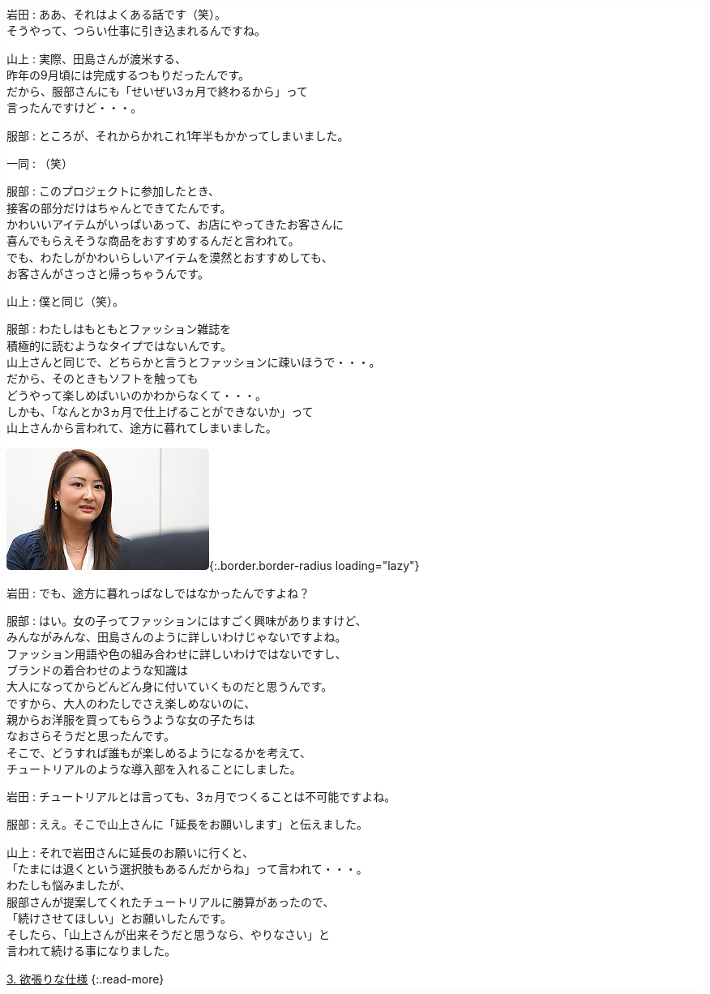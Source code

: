 岩田
: ああ、それはよくある話です（笑）。<br>そうやって、つらい仕事に引き込まれるんですね。

山上
: 実際、田島さんが渡米する、<br>昨年の9月頃には完成するつもりだったんです。<br>だから、服部さんにも「せいぜい3ヵ月で終わるから」って<br>言ったんですけど・・・。

服部
: ところが、それからかれこれ1年半もかかってしまいました。

一同
: （笑）

服部
: このプロジェクトに参加したとき、<br>接客の部分だけはちゃんとできてたんです。<br>かわいいアイテムがいっぱいあって、お店にやってきたお客さんに<br>喜んでもらえそうな商品をおすすめするんだと言われて。<br>でも、わたしがかわいらしいアイテムを漠然とおすすめしても、<br>お客さんがさっさと帰っちゃうんです。

山上
: 僕と同じ（笑）。

服部
: わたしはもともとファッション雑誌を<br>積極的に読むようなタイプではないんです。<br>山上さんと同じで、どちらかと言うとファッションに疎いほうで・・・。<br>だから、そのときもソフトを触っても<br>どうやって楽しめばいいのかわからなくて・・・。<br>しかも、「なんとか3ヵ月で仕上げることができないか」って<br>山上さんから言われて、途方に暮れてしまいました。

![](/interviews/jp/nds/azlj/vol1/img/image07.jpg){:.border.border-radius loading="lazy"}

岩田
: でも、途方に暮れっぱなしではなかったんですよね？

服部
: はい。女の子ってファッションにはすごく興味がありますけど、<br>みんながみんな、田島さんのように詳しいわけじゃないですよね。<br>ファッション用語や色の組み合わせに詳しいわけではないですし、<br>ブランドの着合わせのような知識は<br>大人になってからどんどん身に付いていくものだと思うんです。<br>ですから、大人のわたしでさえ楽しめないのに、<br>親からお洋服を買ってもらうような女の子たちは<br>なおさらそうだと思ったんです。<br>そこで、どうすれば誰もが楽しめるようになるかを考えて、<br>チュートリアルのような導入部を入れることにしました。

岩田
: チュートリアルとは言っても、3ヵ月でつくることは不可能ですよね。

服部
: ええ。そこで山上さんに「延長をお願いします」と伝えました。

山上
: それで岩田さんに延長のお願いに行くと、<br>「たまには退くという選択肢もあるんだからね」って言われて・・・。<br>わたしも悩みましたが、<br>服部さんが提案してくれたチュートリアルに勝算があったので、<br>「続けさせてほしい」とお願いしたんです。<br>そしたら、「山上さんが出来そうだと思うなら、やりなさい」と<br>言われて続ける事になりました。


[3. 欲張りな仕様](3.md)
{:.read-more}

